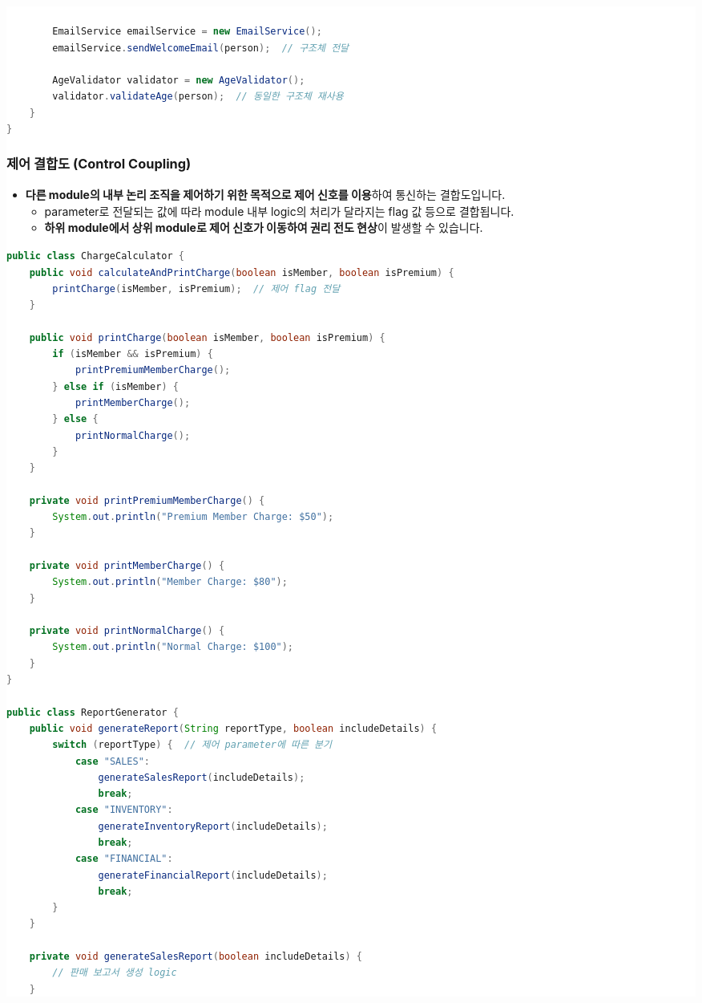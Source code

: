 ```java
        
        EmailService emailService = new EmailService();
        emailService.sendWelcomeEmail(person);  // 구조체 전달
        
        AgeValidator validator = new AgeValidator();
        validator.validateAge(person);  // 동일한 구조체 재사용
    }
}
```


### 제어 결합도 (Control Coupling)

- **다른 module의 내부 논리 조직을 제어하기 위한 목적으로 제어 신호를 이용**하여 통신하는 결합도입니다.
    - parameter로 전달되는 값에 따라 module 내부 logic의 처리가 달라지는 flag 값 등으로 결합됩니다.
    - **하위 module에서 상위 module로 제어 신호가 이동하여 권리 전도 현상**이 발생할 수 있습니다.

```java
public class ChargeCalculator {
    public void calculateAndPrintCharge(boolean isMember, boolean isPremium) {
        printCharge(isMember, isPremium);  // 제어 flag 전달
    }
    
    public void printCharge(boolean isMember, boolean isPremium) {
        if (isMember && isPremium) {
            printPremiumMemberCharge();
        } else if (isMember) {
            printMemberCharge();
        } else {
            printNormalCharge();
        }
    }
    
    private void printPremiumMemberCharge() {
        System.out.println("Premium Member Charge: $50");
    }
    
    private void printMemberCharge() {
        System.out.println("Member Charge: $80");
    }
    
    private void printNormalCharge() {
        System.out.println("Normal Charge: $100");
    }
}

public class ReportGenerator {
    public void generateReport(String reportType, boolean includeDetails) {
        switch (reportType) {  // 제어 parameter에 따른 분기
            case "SALES":
                generateSalesReport(includeDetails);
                break;
            case "INVENTORY":
                generateInventoryReport(includeDetails);
                break;
            case "FINANCIAL":
                generateFinancialReport(includeDetails);
                break;
        }
    }
    
    private void generateSalesReport(boolean includeDetails) {
        // 판매 보고서 생성 logic
    }
```